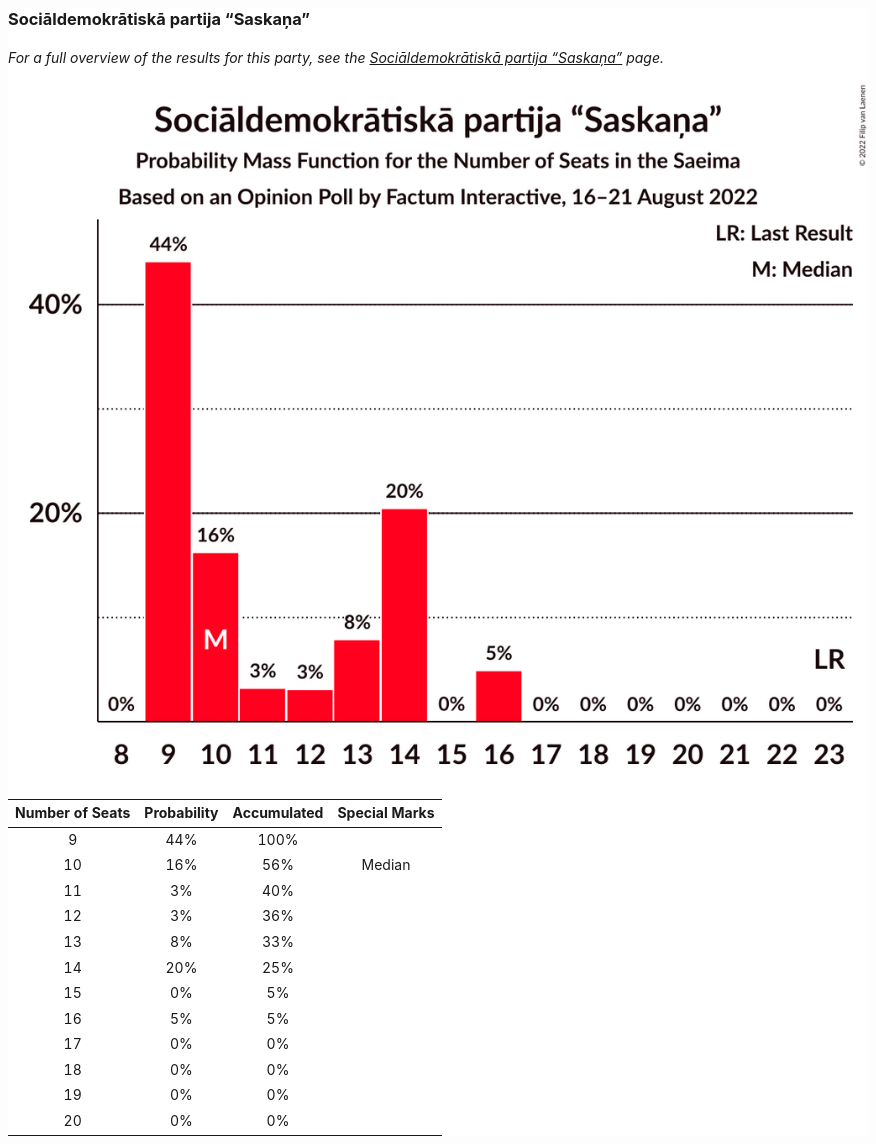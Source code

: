 ### Sociāldemokrātiskā partija “Saskaņa”

*For a full overview of the results for this party, see the [Sociāldemokrātiskā partija “Saskaņa”](party-sociāldemokrātiskāpartija“saskaņa”.html) page.*

![Graph with seats probability mass function not yet produced](2022-08-21-FactumInteractive-seats-pmf-sociāldemokrātiskāpartija“saskaņa”.png "Seats Probability Mass Function")

| Number of Seats | Probability | Accumulated | Special Marks |
|:---------------:|:-----------:|:-----------:|:-------------:|
| 9 | 44% | 100% |  |
| 10 | 16% | 56% | Median |
| 11 | 3% | 40% |  |
| 12 | 3% | 36% |  |
| 13 | 8% | 33% |  |
| 14 | 20% | 25% |  |
| 15 | 0% | 5% |  |
| 16 | 5% | 5% |  |
| 17 | 0% | 0% |  |
| 18 | 0% | 0% |  |
| 19 | 0% | 0% |  |
| 20 | 0% | 0% |  |